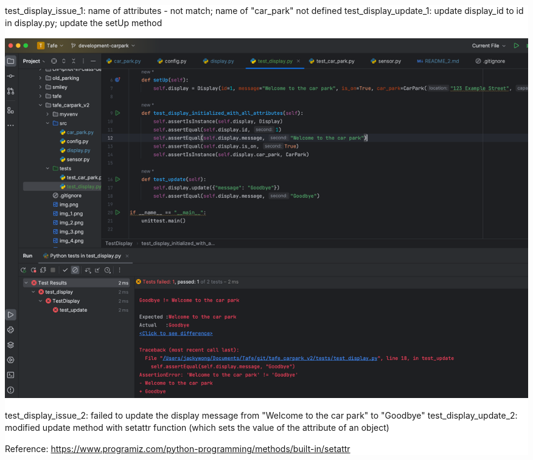 test_display_issue_1: name of attributes - not match; name of "car_park" not defined
test_display_update_1: update display_id to id in display.py; update the setUp method

![img_14.png](img_14.png)

test_display_issue_2: failed to update the display message from "Welcome to the car park" to "Goodbye"
test_display_update_2: modified update method with setattr function (which sets the value of the attribute of an object)

Reference: https://www.programiz.com/python-programming/methods/built-in/setattr
